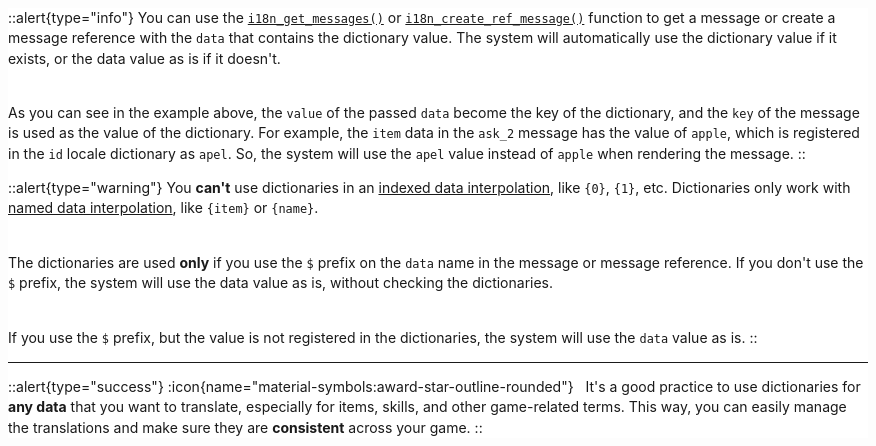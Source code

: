 ::alert{type="info"}
You can use the [`i18n_get_messages()`](/v1/api-reference/functions/i18n-get-messages) or [`i18n_create_ref_message()`](/v1/api-reference/functions/i18n-create-ref-message) function to get a message or create a message reference with the `data` that contains the dictionary value. The system will automatically use the dictionary value if it exists, or the data value as is if it doesn't. <br> <br>

As you can see in the example above, the `value` of the passed `data` become the key of the dictionary, and the `key` of the message is used as the value of the dictionary. For example, the `item` data in the `ask_2` message has the value of `apple`, which is registered in the `id` locale dictionary as `apel`. So, the system will use the `apel` value instead of `apple` when rendering the message.
::

::alert{type="warning"}
You **can't** use dictionaries in an [indexed data interpolation](/v1/usage/interpolation#indexed-data), like `{0}`, `{1}`, etc. Dictionaries only work with [named data interpolation](/v1/usage/interpolation#named-data), like `{item}` or `{name}`. <br> <br>

The dictionaries are used **only** if you use the `$` prefix on the `data` name in the message or message reference. If you don't use the `$` prefix, the system will use the data value as is, without checking the dictionaries. <br> <br>

If you use the `$` prefix, but the value is not registered in the dictionaries, the system will use the `data` value as is.
::

---

::alert{type="success"}
:icon{name="material-symbols:award-star-outline-rounded"} &nbsp; It's a good practice to use dictionaries for **any data** that you want to translate, especially for items, skills, and other game-related terms. This way, you can easily manage the translations and make sure they are **consistent** across your game.
::
